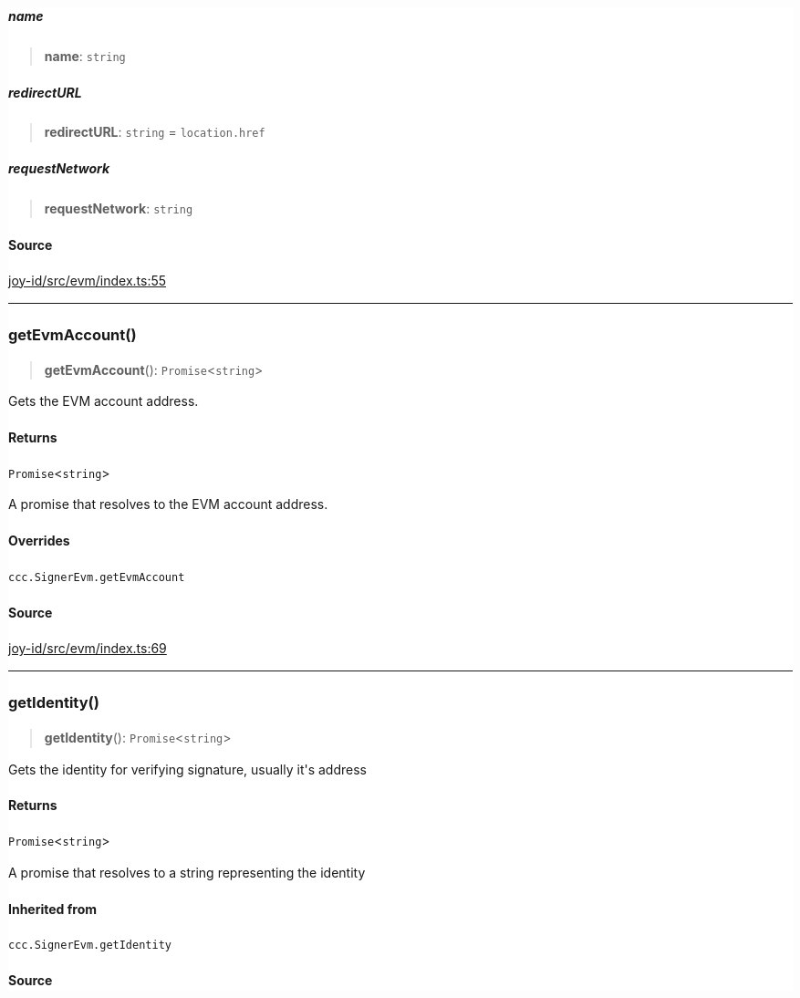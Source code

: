 ##### name

> **name**: `string`

##### redirectURL

> **redirectURL**: `string` = `location.href`

##### requestNetwork

> **requestNetwork**: `string`

#### Source

[joy-id/src/evm/index.ts:55](https://github.com/SpectreMercury/ccc/blob/df48adb02ef9cfbc211311f00ecef869462de5fa/packages/joy-id/src/evm/index.ts#L55)

***

### getEvmAccount()

> **getEvmAccount**(): `Promise`\<`string`\>

Gets the EVM account address.

#### Returns

`Promise`\<`string`\>

A promise that resolves to the EVM account address.

#### Overrides

`ccc.SignerEvm.getEvmAccount`

#### Source

[joy-id/src/evm/index.ts:69](https://github.com/SpectreMercury/ccc/blob/df48adb02ef9cfbc211311f00ecef869462de5fa/packages/joy-id/src/evm/index.ts#L69)

***

### getIdentity()

> **getIdentity**(): `Promise`\<`string`\>

Gets the identity for verifying signature, usually it's address

#### Returns

`Promise`\<`string`\>

A promise that resolves to a string representing the identity

#### Inherited from

`ccc.SignerEvm.getIdentity`

#### Source
